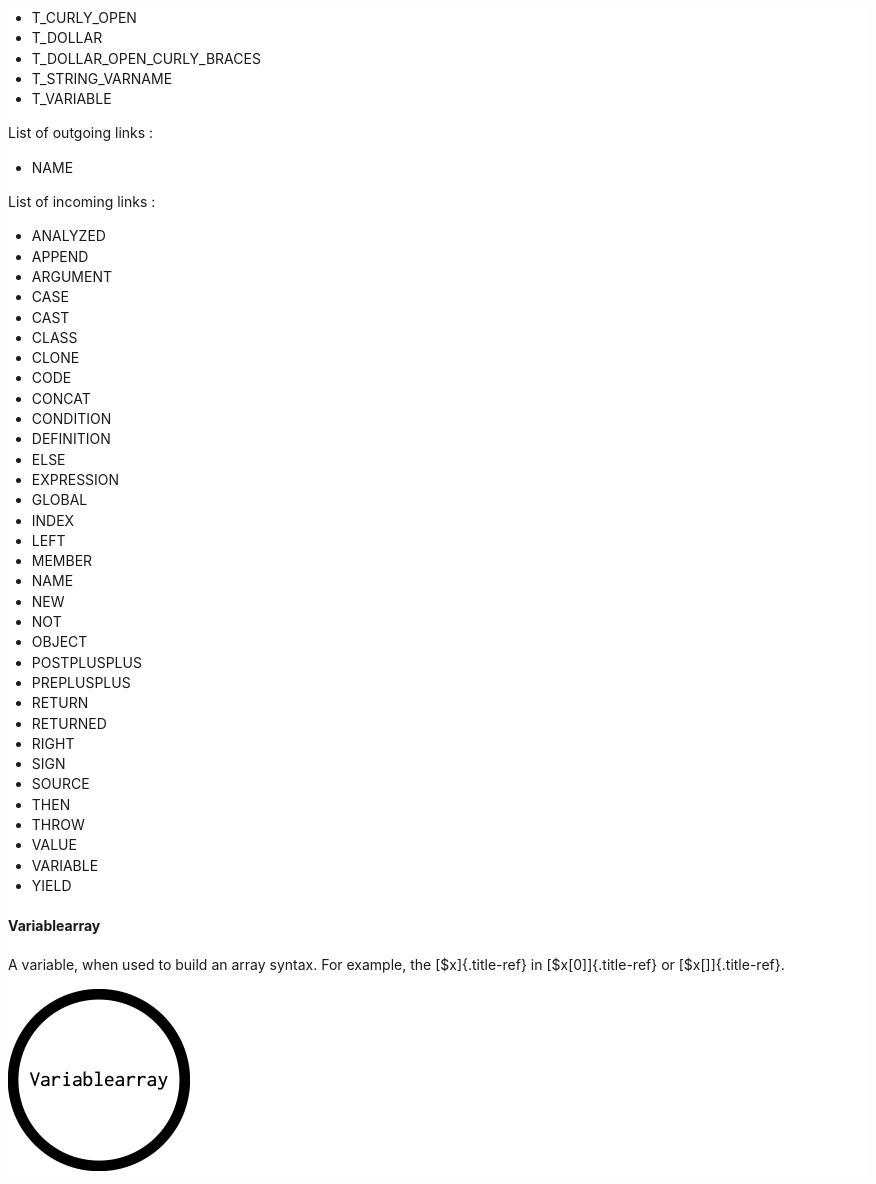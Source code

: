 -   T\_CURLY\_OPEN
-   T\_DOLLAR
-   T\_DOLLAR\_OPEN\_CURLY\_BRACES
-   T\_STRING\_VARNAME
-   T\_VARIABLE

List of outgoing links :

-   NAME

List of incoming links :

-   ANALYZED
-   APPEND
-   ARGUMENT
-   CASE
-   CAST
-   CLASS
-   CLONE
-   CODE
-   CONCAT
-   CONDITION
-   DEFINITION
-   ELSE
-   EXPRESSION
-   GLOBAL
-   INDEX
-   LEFT
-   MEMBER
-   NAME
-   NEW
-   NOT
-   OBJECT
-   POSTPLUSPLUS
-   PREPLUSPLUS
-   RETURN
-   RETURNED
-   RIGHT
-   SIGN
-   SOURCE
-   THEN
-   THROW
-   VALUE
-   VARIABLE
-   YIELD

#### Variablearray

A variable, when used to build an array syntax. For example, the
[\$x]{.title-ref} in [\$x\[0\]]{.title-ref} or [\$x\[\]]{.title-ref}.

![Variablearray\'s outgoing diagramm](images/Variablearray.png)
